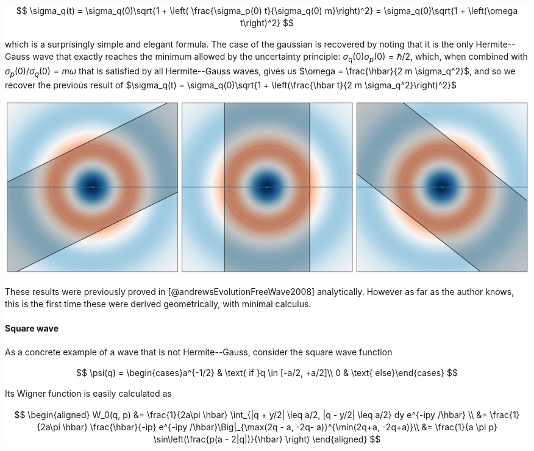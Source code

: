 $$
\sigma_q(t) = \sigma_q(0)\sqrt{1 + \left( \frac{\sigma_p(0) t}{\sigma_q(0) m}\right)^2} = \sigma_q(0)\sqrt{1 + \left(\omega t\right)^2}
$$

which is a surprisingly simple and elegant formula. The case of the gaussian is recovered by noting that it is the only Hermite--Gauss wave that exactly reaches the minimum allowed by the uncertainty principle: $\sigma_q(0) \sigma_p(0) = \hbar/2$, which, when combined with $\sigma_p(0)/\sigma_q(0) = m\omega$ that is satisfied by all Hermite--Gauss waves, gives us $\omega = \frac{\hbar}{2 m \sigma_q^2}$, and so we recover the previous result of $\sigma_q(t) = \sigma_q(0)\sqrt{1 + \left(\frac{\hbar t}{2 m \sigma_q^2}\right)^2}$

<video controls width=100%>
  <source src="figure/gaussian_wavepacket_spreading_2.webm" type="video/webm" />
</video>

![Illustration for gaussian wavepacket spreading in a wavefunction corresponding to the $n=2$ eigenstate of the simple harmonic oscillator. As time increases, the one-sigma circle projects to an interval on $q$-axis, which shrinks as $t \uparrow 0$, then grows as $t \uparrow \infty$.](figure/gaussian_wavepacket_spreading_2.png)

These results were previously proved in [@andrewsEvolutionFreeWave2008] analytically. However as far as the author knows, this is the first time these were derived geometrically, with minimal calculus.

#### Square wave

As a concrete example of a wave that is not Hermite--Gauss, consider the square wave function

$$
\psi(q) = \begin{cases}a^{-1/2} & \text{ if }q \in [-a/2, +a/2]\\ 0  & \text{ else}\end{cases}
$$

Its Wigner function is easily calculated as

$$
\begin{aligned}
	  W_0(q, p) &= \frac{1}{2a\pi \hbar} \int_{|q + y/2| \leq a/2, |q - y/2| \leq a/2} dy e^{-ipy /\hbar} \\
	  &= \frac{1}{2a\pi \hbar} \frac{\hbar}{-ip} e^{-ipy /\hbar}\Big|_{\max(2q - a, -2q- a)}^{\min(2q+a, -2q+a)}\\
	  &= \frac{1}{a \pi p} \sin\left(\frac{p(a - 2|q|)}{\hbar} \right)
	  \end{aligned}
$$
